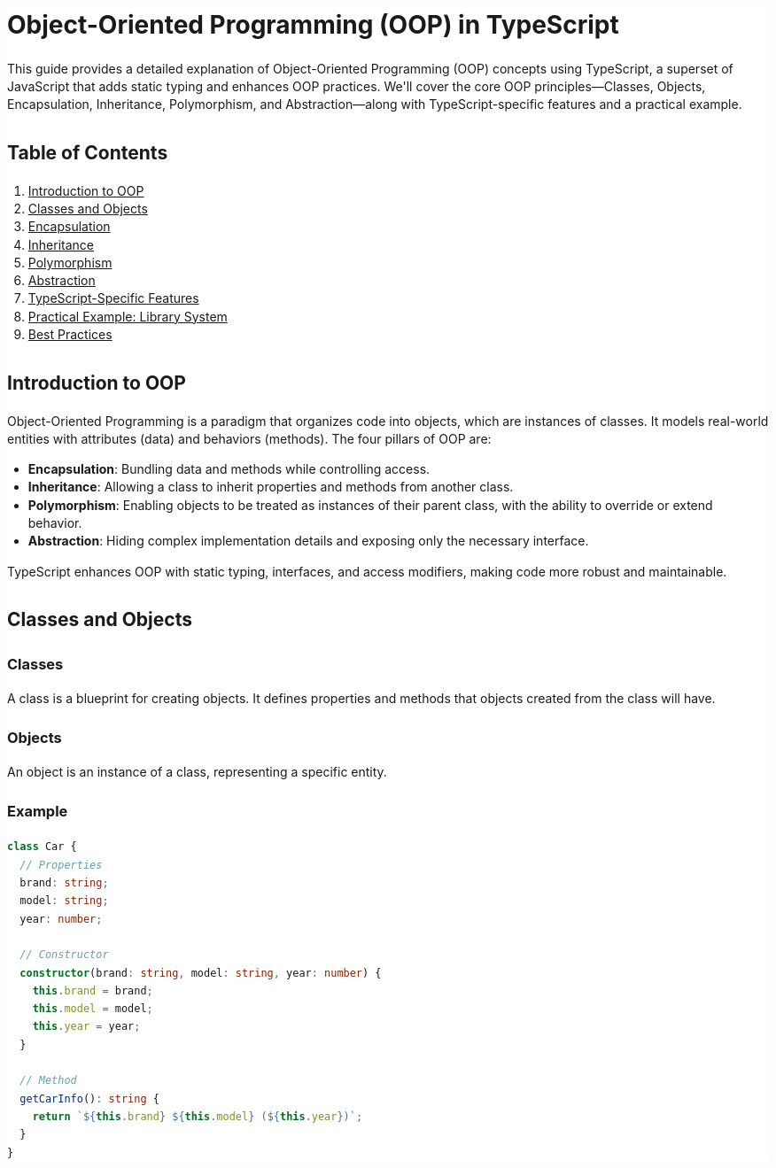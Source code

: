 # Object-Oriented Programming (OOP) in TypeScript

This guide provides a detailed explanation of Object-Oriented Programming (OOP) concepts using TypeScript, a superset of JavaScript that adds static typing and enhances OOP practices. We'll cover the core OOP principles—Classes, Objects, Encapsulation, Inheritance, Polymorphism, and Abstraction—along with TypeScript-specific features and a practical example.

## Table of Contents
1. [Introduction to OOP](#introduction-to-oop)
2. [Classes and Objects](#classes-and-objects)
3. [Encapsulation](#encapsulation)
4. [Inheritance](#inheritance)
5. [Polymorphism](#polymorphism)
6. [Abstraction](#abstraction)
7. [TypeScript-Specific Features](#typescript-specific-features)
8. [Practical Example: Library System](#practical-example-library-system)
9. [Best Practices](#best-practices)

## Introduction to OOP
Object-Oriented Programming is a paradigm that organizes code into objects, which are instances of classes. It models real-world entities with attributes (data) and behaviors (methods). The four pillars of OOP are:
- **Encapsulation**: Bundling data and methods while controlling access.
- **Inheritance**: Allowing a class to inherit properties and methods from another class.
- **Polymorphism**: Enabling objects to be treated as instances of their parent class, with the ability to override or extend behavior.
- **Abstraction**: Hiding complex implementation details and exposing only the necessary interface.

TypeScript enhances OOP with static typing, interfaces, and access modifiers, making code more robust and maintainable.

## Classes and Objects

### Classes
A class is a blueprint for creating objects. It defines properties and methods that objects created from the class will have.

### Objects
An object is an instance of a class, representing a specific entity.

### Example
```typescript
class Car {
  // Properties
  brand: string;
  model: string;
  year: number;

  // Constructor
  constructor(brand: string, model: string, year: number) {
    this.brand = brand;
    this.model = model;
    this.year = year;
  }

  // Method
  getCarInfo(): string {
    return `${this.brand} ${this.model} (${this.year})`;
  }
}
```